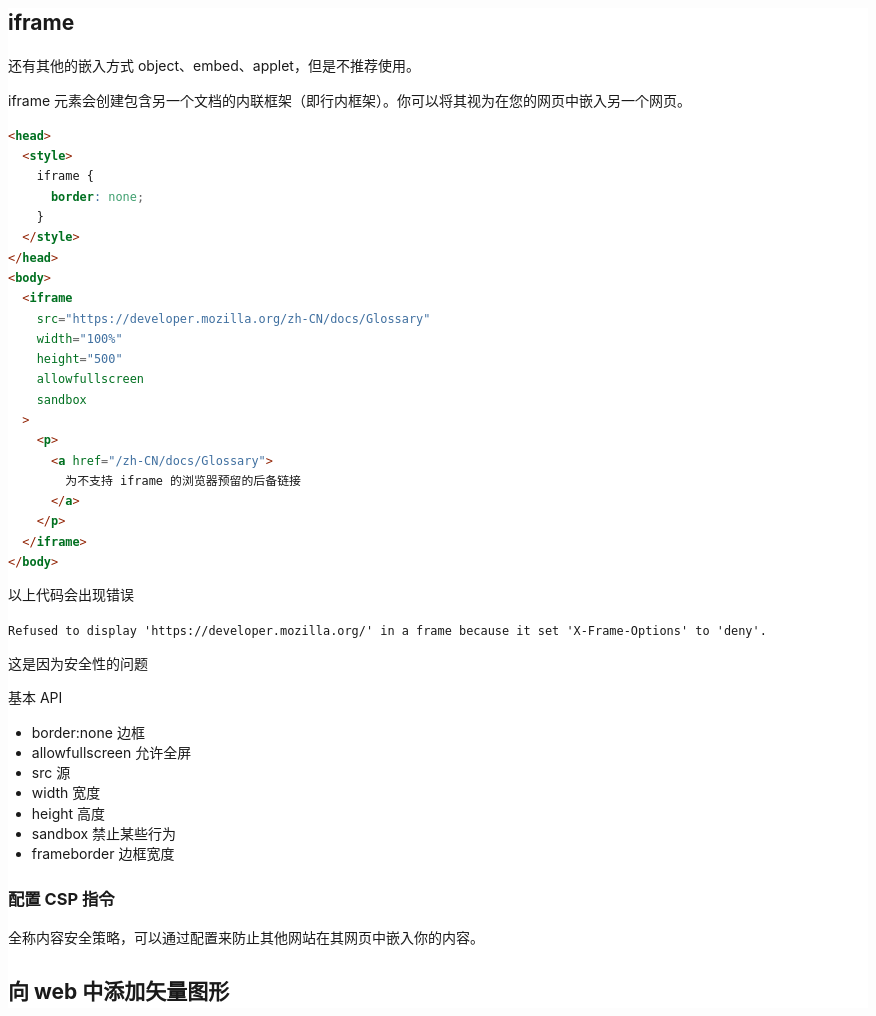 ## iframe

还有其他的嵌入方式 object、embed、applet，但是不推荐使用。

iframe 元素会创建包含另一个文档的内联框架（即行内框架）。你可以将其视为在您的网页中嵌入另一个网页。

```html
<head>
  <style>
    iframe {
      border: none;
    }
  </style>
</head>
<body>
  <iframe
    src="https://developer.mozilla.org/zh-CN/docs/Glossary"
    width="100%"
    height="500"
    allowfullscreen
    sandbox
  >
    <p>
      <a href="/zh-CN/docs/Glossary">
        为不支持 iframe 的浏览器预留的后备链接
      </a>
    </p>
  </iframe>
</body>
```

以上代码会出现错误

```
Refused to display 'https://developer.mozilla.org/' in a frame because it set 'X-Frame-Options' to 'deny'.
```

这是因为安全性的问题

基本 API

- border:none 边框
- allowfullscreen 允许全屏
- src 源
- width 宽度
- height 高度
- sandbox 禁止某些行为
- frameborder 边框宽度

### 配置 CSP 指令

全称内容安全策略，可以通过配置来防止其他网站在其网页中嵌入你的内容。

## 向 web 中添加矢量图形
